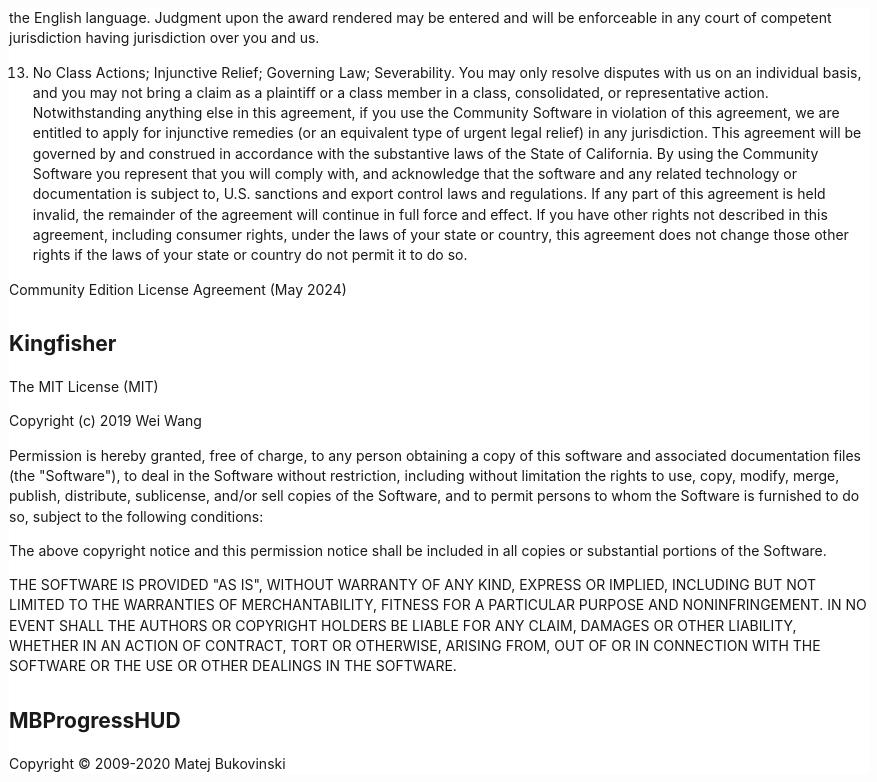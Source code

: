 the English language. Judgment upon the award rendered may be entered
and will be enforceable in any court of competent jurisdiction having
jurisdiction over you and us.

13. No Class Actions; Injunctive Relief; Governing Law; Severability.
You may only resolve disputes with us on an individual basis, and you
may not bring a claim as a plaintiff or a class member in a class,
consolidated, or representative action. Notwithstanding anything else
in this agreement, if you use the Community Software in violation of
this agreement, we are entitled to apply for injunctive remedies (or
an equivalent type of urgent legal relief) in any jurisdiction. This
agreement will be governed by and construed in accordance with the
substantive laws of the State of California. By using the Community
Software you represent that you will comply with, and acknowledge that
the software and any related technology or documentation is subject
to, U.S. sanctions and export control laws and regulations. If any
part of this agreement is held invalid, the remainder of the agreement
will continue in full force and effect.  If you have other rights not
described in this agreement, including consumer rights, under the laws
of your state or country, this agreement does not change those other
rights if the laws of your state or country do not permit it to do so.

Community Edition License Agreement (May 2024)


## Kingfisher

The MIT License (MIT)

Copyright (c) 2019 Wei Wang

Permission is hereby granted, free of charge, to any person obtaining a copy
of this software and associated documentation files (the "Software"), to deal
in the Software without restriction, including without limitation the rights
to use, copy, modify, merge, publish, distribute, sublicense, and/or sell
copies of the Software, and to permit persons to whom the Software is
furnished to do so, subject to the following conditions:

The above copyright notice and this permission notice shall be included in all
copies or substantial portions of the Software.

THE SOFTWARE IS PROVIDED "AS IS", WITHOUT WARRANTY OF ANY KIND, EXPRESS OR
IMPLIED, INCLUDING BUT NOT LIMITED TO THE WARRANTIES OF MERCHANTABILITY,
FITNESS FOR A PARTICULAR PURPOSE AND NONINFRINGEMENT. IN NO EVENT SHALL THE
AUTHORS OR COPYRIGHT HOLDERS BE LIABLE FOR ANY CLAIM, DAMAGES OR OTHER
LIABILITY, WHETHER IN AN ACTION OF CONTRACT, TORT OR OTHERWISE, ARISING FROM,
OUT OF OR IN CONNECTION WITH THE SOFTWARE OR THE USE OR OTHER DEALINGS IN THE
SOFTWARE.



## MBProgressHUD

Copyright © 2009-2020 Matej Bukovinski
